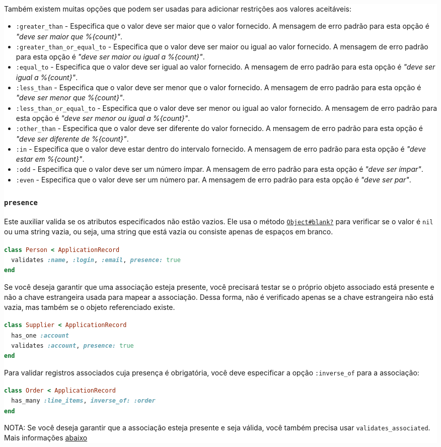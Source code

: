 Também existem muitas opções que podem ser usadas para adicionar restrições aos valores aceitáveis:

* `:greater_than` - Especifica que o valor deve ser maior que o valor fornecido. A mensagem de erro padrão para esta opção é _"deve ser maior que %{count}"_.
* `:greater_than_or_equal_to` - Especifica que o valor deve ser maior ou igual ao valor fornecido. A mensagem de erro padrão para esta opção é _"deve ser maior ou igual a %{count}"_.
* `:equal_to` - Especifica que o valor deve ser igual ao valor fornecido. A mensagem de erro padrão para esta opção é _"deve ser igual a %{count}"_.
* `:less_than` - Especifica que o valor deve ser menor que o valor fornecido. A mensagem de erro padrão para esta opção é _"deve ser menor que %{count}"_.
* `:less_than_or_equal_to` - Especifica que o valor deve ser menor ou igual ao valor fornecido. A mensagem de erro padrão para esta opção é _"deve ser menor ou igual a %{count}"_.
* `:other_than` - Especifica que o valor deve ser diferente do valor fornecido. A mensagem de erro padrão para esta opção é _"deve ser diferente de %{count}"_.
* `:in` - Especifica que o valor deve estar dentro do intervalo fornecido. A mensagem de erro padrão para esta opção é _"deve estar em %{count}"_.
* `:odd` - Especifica que o valor deve ser um número ímpar. A mensagem de erro padrão para esta opção é _"deve ser ímpar"_.
* `:even` - Especifica que o valor deve ser um número par. A mensagem de erro padrão para esta opção é _"deve ser par"_.

### `presence`

Este auxiliar valida se os atributos especificados não estão vazios. Ele usa o método [`Object#blank?`][] para verificar se o valor é `nil` ou uma string vazia, ou seja, uma string que está vazia ou consiste apenas de espaços em branco.

```ruby
class Person < ApplicationRecord
  validates :name, :login, :email, presence: true
end
```

Se você deseja garantir que uma associação esteja presente, você precisará testar se o próprio objeto associado está presente e não a chave estrangeira usada para mapear a associação. Dessa forma, não é verificado apenas se a chave estrangeira não está vazia, mas também se o objeto referenciado existe.

```ruby
class Supplier < ApplicationRecord
  has_one :account
  validates :account, presence: true
end
```

Para validar registros associados cuja presença é obrigatória, você deve especificar a opção `:inverse_of` para a associação:

```ruby
class Order < ApplicationRecord
  has_many :line_items, inverse_of: :order
end
```

NOTA: Se você deseja garantir que a associação esteja presente e seja válida, você também precisa usar `validates_associated`. Mais informações
[abaixo](#validates-associated)


[o manual do MySQL]: https://dev.mysql.com/doc/refman/en/multiple-column-indexes.html
[o manual do PostgreSQL]: https://www.postgresql.org/docs/current/static/ddl-constraints.html
[`errors`]: https://api.rubyonrails.org/classes/ActiveModel/Validations.html#method-i-errors
[`invalid?`]: https://api.rubyonrails.org/classes/ActiveModel/Validations.html#method-i-invalid-3F
[`valid?`]: https://api.rubyonrails.org/classes/ActiveRecord/Validations.html#method-i-valid-3F
[Errors#squarebrackets]: https://api.rubyonrails.org/classes/ActiveModel/Errors.html#method-i-5B-5D
[`ActiveModel::Validations::HelperMethods`]: https://api.rubyonrails.org/classes/ActiveModel/Validations/HelperMethods.html
[`Object#blank?`]: https://api.rubyonrails.org/classes/Object.html#method-i-blank-3F
[`Object#present?`]: https://api.rubyonrails.org/classes/Object.html#method-i-present-3F
[`validates_uniqueness_of`]: https://api.rubyonrails.org/classes/ActiveRecord/Validations/ClassMethods.html#method-i-validates_uniqueness_of
[`add_index`]: https://api.rubyonrails.org/classes/ActiveRecord/ConnectionAdapters/SchemaStatements.html#method-i-add_index
[`validates_associated`]: https://api.rubyonrails.org/classes/ActiveRecord/Validations/ClassMethods.html#method-i-validates_associated
[`validates_each`]: https://api.rubyonrails.org/classes/ActiveModel/Validations/ClassMethods.html#method-i-validates_each
[`validates_with`]: https://api.rubyonrails.org/classes/ActiveModel/Validations/ClassMethods.html#method-i-validates_with
[`ActiveModel::Validations`]: https://api.rubyonrails.org/classes/ActiveModel/Validations.html
[`with_options`]: https://api.rubyonrails.org/classes/Object.html#method-i-with_options
[`ActiveModel::EachValidator`]: https://api.rubyonrails.org/classes/ActiveModel/EachValidator.html
[`ActiveModel::Validator`]: https://api.rubyonrails.org/classes/ActiveModel/Validator.html
[`validate`]: https://api.rubyonrails.org/classes/ActiveModel/Validations/ClassMethods.html#method-i-validate
[`ActiveModel::Errors`]: https://api.rubyonrails.org/classes/ActiveModel/Errors.html
[`ActiveModel::Error`]: https://api.rubyonrails.org/classes/ActiveModel/Error.html
[`full_message`]: https://api.rubyonrails.org/classes/ActiveModel/Errors.html#method-i-full_message
[`where`]: https://api.rubyonrails.org/classes/ActiveModel/Errors.html#method-i-where
[`add`]: https://api.rubyonrails.org/classes/ActiveModel/Errors.html#method-i-add
